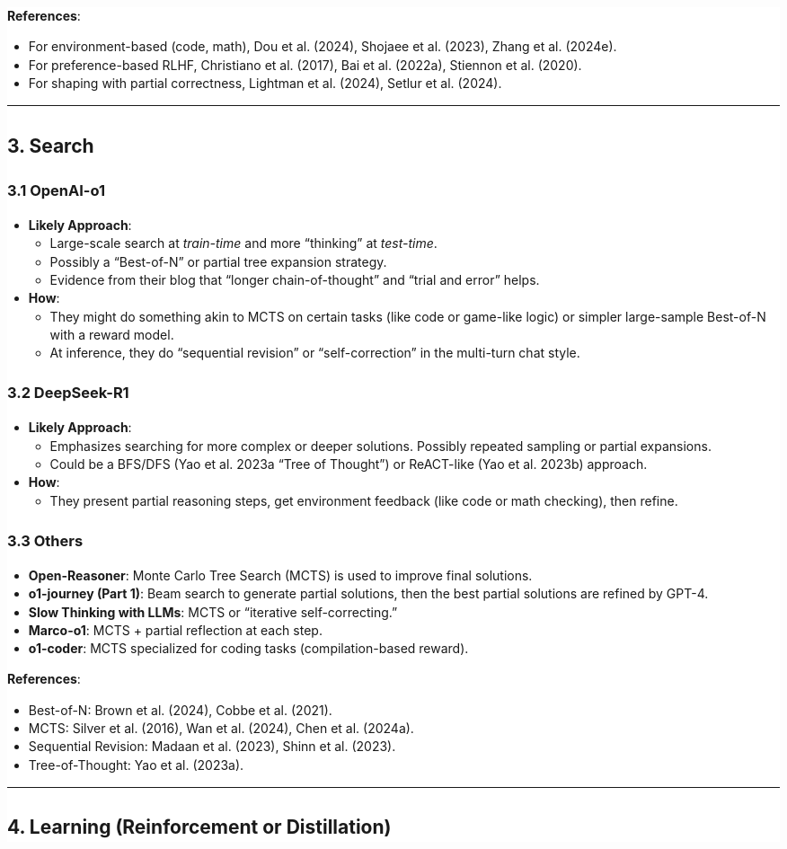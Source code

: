 **References**:

- For environment-based (code, math), Dou et al. (2024), Shojaee et al. (2023), Zhang et al. (2024e).
- For preference-based RLHF, Christiano et al. (2017), Bai et al. (2022a), Stiennon et al. (2020).
- For shaping with partial correctness, Lightman et al. (2024), Setlur et al. (2024).

---

## 3. Search

### 3.1 OpenAI-o1

- **Likely Approach**:
    - Large-scale search at *train-time* and more “thinking” at *test-time*.
    - Possibly a “Best-of-N” or partial tree expansion strategy.
    - Evidence from their blog that “longer chain-of-thought” and “trial and error” helps.
- **How**:
    - They might do something akin to MCTS on certain tasks (like code or game-like logic) or simpler large-sample Best-of-N with a reward model.
    - At inference, they do “sequential revision” or “self-correction” in the multi-turn chat style.

### 3.2 DeepSeek-R1

- **Likely Approach**:
    - Emphasizes searching for more complex or deeper solutions. Possibly repeated sampling or partial expansions.
    - Could be a BFS/DFS (Yao et al. 2023a “Tree of Thought”) or ReACT-like (Yao et al. 2023b) approach.
- **How**:
    - They present partial reasoning steps, get environment feedback (like code or math checking), then refine.

### 3.3 Others

- **Open-Reasoner**: Monte Carlo Tree Search (MCTS) is used to improve final solutions.
- **o1-journey (Part 1)**: Beam search to generate partial solutions, then the best partial solutions are refined by GPT-4.
- **Slow Thinking with LLMs**: MCTS or “iterative self-correcting.”
- **Marco-o1**: MCTS + partial reflection at each step.
- **o1-coder**: MCTS specialized for coding tasks (compilation-based reward).

**References**:

- Best-of-N: Brown et al. (2024), Cobbe et al. (2021).
- MCTS: Silver et al. (2016), Wan et al. (2024), Chen et al. (2024a).
- Sequential Revision: Madaan et al. (2023), Shinn et al. (2023).
- Tree-of-Thought: Yao et al. (2023a).

---

## 4. Learning (Reinforcement or Distillation)
